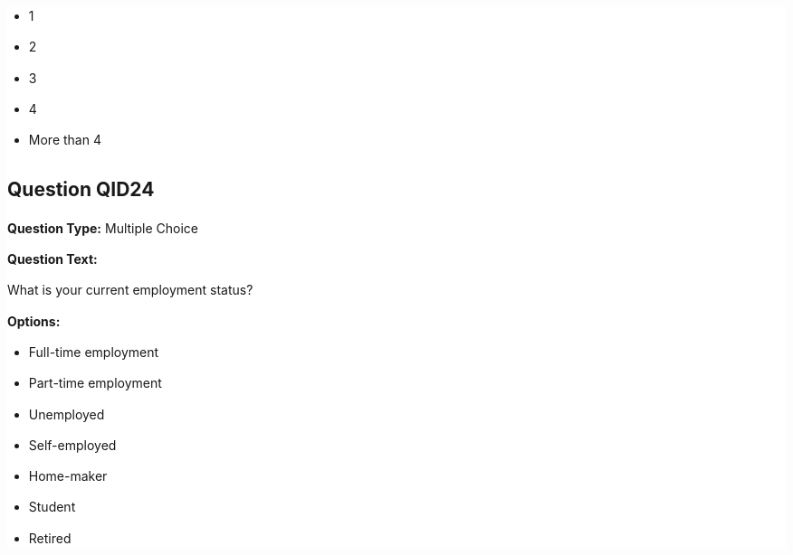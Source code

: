 * 1

* 2

* 3

* 4

* More than 4

## Question QID24
**Question Type:** Multiple Choice

**Question Text:**

What is your current employment status?

**Options:**

* Full-time employment

* Part-time employment

* Unemployed

* Self-employed

* Home-maker

* Student

* Retired

